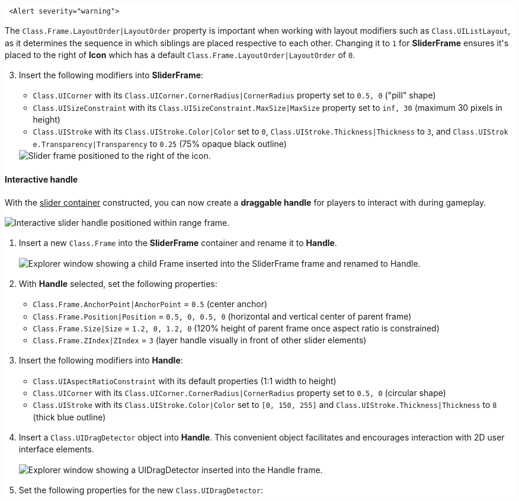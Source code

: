 	 <Alert severity="warning">
   The `Class.Frame.LayoutOrder|LayoutOrder` property is important when working with layout modifiers such as `Class.UIListLayout`, as it determines the sequence in which siblings are placed respective to each other. Changing it to `1` for **SliderFrame** ensures it's placed to the right of **Icon** which has a default `Class.Frame.LayoutOrder|LayoutOrder` of `0`.
	 </Alert>

3. Insert the following modifiers into **SliderFrame**:

   - `Class.UICorner` with its `Class.UICorner.CornerRadius|CornerRadius` property set to <Typography noWrap>`0.5, 0`</Typography> ("pill" shape)
   - `Class.UISizeConstraint` with its `Class.UISizeConstraint.MaxSize|MaxSize` property set to <Typography noWrap>`inf, 30`</Typography> (maximum 30 pixels in height)
   - `Class.UIStroke` with its `Class.UIStroke.Color|Color` set to `0`, `Class.UIStroke.Thickness|Thickness` to `3`, and `Class.UIStroke.Transparency|Transparency` to `0.25` (75% opaque black outline)

   <img src="../../../assets/tutorials/interactive-ui/Settings-Menu-Design-Range-Frame-Outline.png" width="840" alt="Slider frame positioned to the right of the icon." />

#### Interactive handle

With the [slider container](#range-frame) constructed, you can now create a **draggable handle** for players to interact with during gameplay.

<img src="../../../assets/tutorials/interactive-ui/Settings-Menu-Design-Slider-Handle.png" width="840" alt="Interactive slider handle positioned within range frame." />

<BetaAlert betaName="UIDragDetectors" leadIn="To complete the interactive handle in this section, remember to enable " leadOut="." components={props.components} />

1. Insert a new `Class.Frame` into the **SliderFrame** container and rename it to **Handle**.

   <img src="../../../assets/tutorials/interactive-ui/StarterGui-HUDContainer-SettingsMenu-EffectsVolumeSlider-SliderFrame-Handle.png" width="320" alt="Explorer window showing a child Frame inserted into the SliderFrame frame and renamed to Handle." />

2. With **Handle** selected, set the following properties:

   - `Class.Frame.AnchorPoint|AnchorPoint` = `0.5` (center anchor)
   - `Class.Frame.Position|Position` = `0.5, 0, 0.5, 0` (horizontal and vertical center of parent frame)
   - `Class.Frame.Size|Size` = `1.2, 0, 1.2, 0` (120% height of parent frame once aspect ratio is constrained)
   - `Class.Frame.ZIndex|ZIndex` = `3` (layer handle visually in front of other slider elements)

3. Insert the following modifiers into **Handle**:

   - `Class.UIAspectRatioConstraint` with its default properties (1:1 width to height)
   - `Class.UICorner` with its `Class.UICorner.CornerRadius|CornerRadius` property set to <Typography noWrap>`0.5, 0`</Typography> (circular shape)
   - `Class.UIStroke` with its `Class.UIStroke.Color|Color` set to <Typography noWrap>`[0, 150, 255]`</Typography> and `Class.UIStroke.Thickness|Thickness` to `8` (thick blue outline)

4. Insert a `Class.UIDragDetector` object into **Handle**. This convenient object facilitates and encourages interaction with 2D user interface elements.

   <img src="../../../assets/tutorials/interactive-ui/StarterGui-HUDContainer-SettingsMenu-EffectsVolumeSlider-SliderFrame-Handle-UIDragDetector.png" width="320" alt="Explorer window showing a UIDragDetector inserted into the Handle frame." />

5. Set the following properties for the new `Class.UIDragDetector`:
